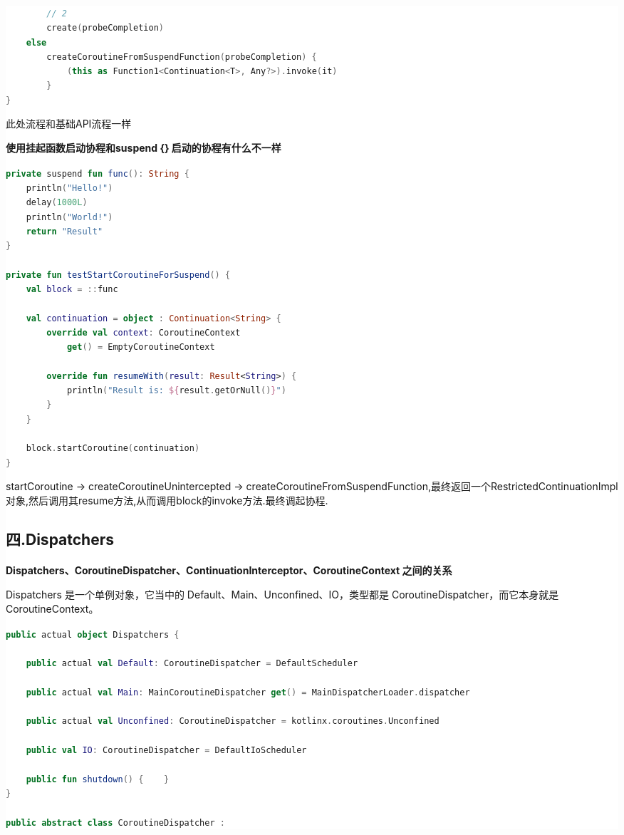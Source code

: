 ```kotlin
        // 2
        create(probeCompletion)
    else
        createCoroutineFromSuspendFunction(probeCompletion) {
            (this as Function1<Continuation<T>, Any?>).invoke(it)
        }
}
```

此处流程和基础API流程一样





**使用挂起函数启动协程和suspend {} 启动的协程有什么不一样**

```kotlin
private suspend fun func(): String {
    println("Hello!")
    delay(1000L)
    println("World!")
    return "Result"
}

private fun testStartCoroutineForSuspend() {
    val block = ::func

    val continuation = object : Continuation<String> {
        override val context: CoroutineContext
            get() = EmptyCoroutineContext

        override fun resumeWith(result: Result<String>) {
            println("Result is: ${result.getOrNull()}")
        }
    }

    block.startCoroutine(continuation)
}
```

startCoroutine -> createCoroutineUnintercepted -> createCoroutineFromSuspendFunction,最终返回一个RestrictedContinuationImpl对象,然后调用其resume方法,从而调用block的invoke方法.最终调起协程.




## 四.Dispatchers

**Dispatchers、CoroutineDispatcher、ContinuationInterceptor、CoroutineContext 之间的关系**

Dispatchers 是一个单例对象，它当中的 Default、Main、Unconfined、IO，类型都是 CoroutineDispatcher，而它本身就是 CoroutineContext。

```kotlin
public actual object Dispatchers {

    public actual val Default: CoroutineDispatcher = DefaultScheduler

    public actual val Main: MainCoroutineDispatcher get() = MainDispatcherLoader.dispatcher

    public actual val Unconfined: CoroutineDispatcher = kotlinx.coroutines.Unconfined

    public val IO: CoroutineDispatcher = DefaultIoScheduler

    public fun shutdown() {    }
}

public abstract class CoroutineDispatcher :
```